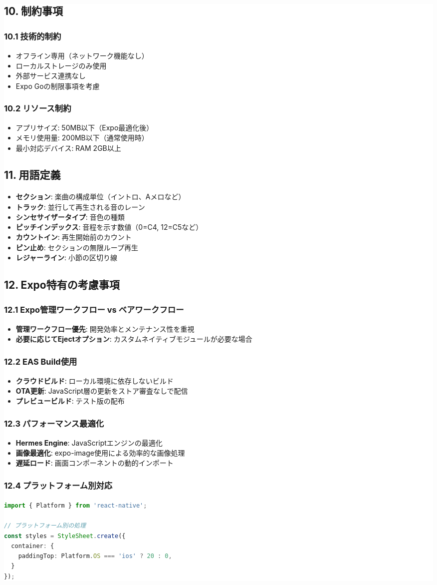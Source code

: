 ## 10. 制約事項

### 10.1 技術的制約
- オフライン専用（ネットワーク機能なし）
- ローカルストレージのみ使用
- 外部サービス連携なし
- Expo Goの制限事項を考慮

### 10.2 リソース制約
- アプリサイズ: 50MB以下（Expo最適化後）
- メモリ使用量: 200MB以下（通常使用時）
- 最小対応デバイス: RAM 2GB以上

## 11. 用語定義

- **セクション**: 楽曲の構成単位（イントロ、Aメロなど）
- **トラック**: 並行して再生される音のレーン
- **シンセサイザータイプ**: 音色の種類
- **ピッチインデックス**: 音程を示す数値（0=C4, 12=C5など）
- **カウントイン**: 再生開始前のカウント
- **ピン止め**: セクションの無限ループ再生
- **レジャーライン**: 小節の区切り線

## 12. Expo特有の考慮事項

### 12.1 Expo管理ワークフロー vs ベアワークフロー
- **管理ワークフロー優先**: 開発効率とメンテナンス性を重視
- **必要に応じてEjectオプション**: カスタムネイティブモジュールが必要な場合

### 12.2 EAS Build使用
- **クラウドビルド**: ローカル環境に依存しないビルド
- **OTA更新**: JavaScript層の更新をストア審査なしで配信
- **プレビュービルド**: テスト版の配布

### 12.3 パフォーマンス最適化
- **Hermes Engine**: JavaScriptエンジンの最適化
- **画像最適化**: expo-image使用による効率的な画像処理
- **遅延ロード**: 画面コンポーネントの動的インポート

### 12.4 プラットフォーム別対応
```typescript
import { Platform } from 'react-native';

// プラットフォーム別の処理
const styles = StyleSheet.create({
  container: {
    paddingTop: Platform.OS === 'ios' ? 20 : 0,
  }
});
```